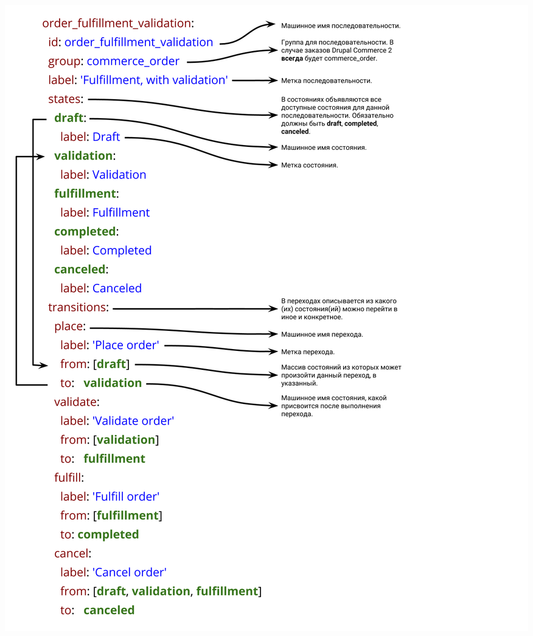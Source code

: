 ![Drupal Commerce 2 order workflow шпаргалка](image/Drupal-Commerce-2-order-workflows-cheatsheet.png)
